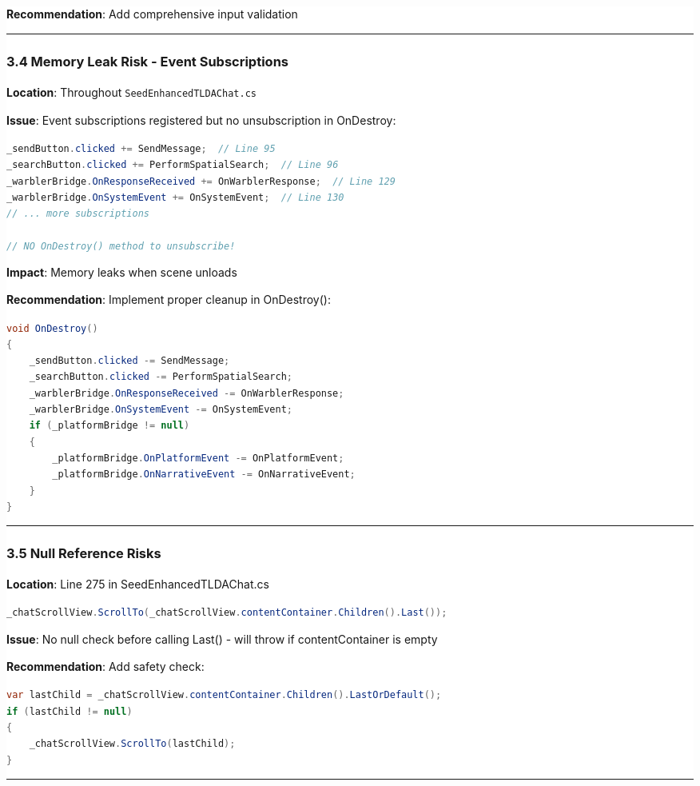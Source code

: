 **Recommendation**: Add comprehensive input validation

---

### 3.4 Memory Leak Risk - Event Subscriptions

**Location**: Throughout `SeedEnhancedTLDAChat.cs`

**Issue**: Event subscriptions registered but no unsubscription in OnDestroy:

```csharp
_sendButton.clicked += SendMessage;  // Line 95
_searchButton.clicked += PerformSpatialSearch;  // Line 96
_warblerBridge.OnResponseReceived += OnWarblerResponse;  // Line 129
_warblerBridge.OnSystemEvent += OnSystemEvent;  // Line 130
// ... more subscriptions

// NO OnDestroy() method to unsubscribe!
```

**Impact**: Memory leaks when scene unloads

**Recommendation**: Implement proper cleanup in OnDestroy():

```csharp
void OnDestroy()
{
    _sendButton.clicked -= SendMessage;
    _searchButton.clicked -= PerformSpatialSearch;
    _warblerBridge.OnResponseReceived -= OnWarblerResponse;
    _warblerBridge.OnSystemEvent -= OnSystemEvent;
    if (_platformBridge != null)
    {
        _platformBridge.OnPlatformEvent -= OnPlatformEvent;
        _platformBridge.OnNarrativeEvent -= OnNarrativeEvent;
    }
}
```

---

### 3.5 Null Reference Risks

**Location**: Line 275 in SeedEnhancedTLDAChat.cs

```csharp
_chatScrollView.ScrollTo(_chatScrollView.contentContainer.Children().Last());
```

**Issue**: No null check before calling Last() - will throw if contentContainer is empty

**Recommendation**: Add safety check:

```csharp
var lastChild = _chatScrollView.contentContainer.Children().LastOrDefault();
if (lastChild != null)
{
    _chatScrollView.ScrollTo(lastChild);
}
```

---